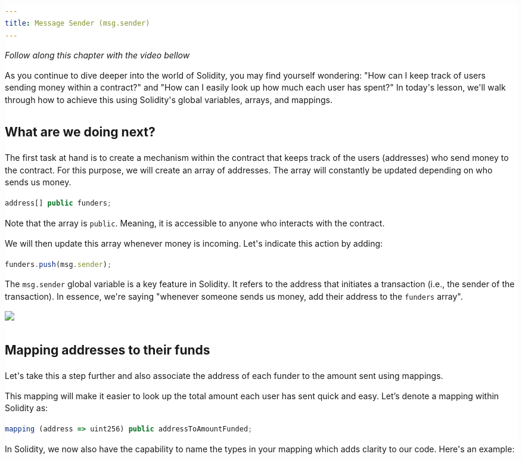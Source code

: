 ```yaml
---
title: Message Sender (msg.sender)
---
```


*Follow along this chapter with the video bellow*

<iframe width="560" height="315" src="https://www.youtube.com/embed/sSlMakVGEHg" title="YouTube video player" frameborder="0" allow="accelerometer; autoplay; clipboard-write; encrypted-media; gyroscope; picture-in-picture; web-share" allowfullscreen></iframe>


As you continue to dive deeper into the world of Solidity, you may find yourself wondering: "How can I keep track of users sending money within a contract?" and "How can I easily look up how much each user has spent?" In today's lesson, we'll walk through how to achieve this using Solidity's global variables, arrays, and mappings.

## What are we doing next?

The first task at hand is to create a mechanism within the contract that keeps track of the users (addresses) who send money to the contract. For this purpose, we will create an array of addresses. The array will constantly be updated depending on who sends us money.

```js
address[] public funders;
```

Note that the array is `public`. Meaning, it is accessible to anyone who interacts with the contract.

We will then update this array whenever money is incoming. Let's indicate this action by adding:

```js
funders.push(msg.sender);
```

The `msg.sender` global variable is a key feature in Solidity. It refers to the address that initiates a transaction (i.e., the sender of the transaction). In essence, we're saying "whenever someone sends us money, add their address to the `funders` array".

<img src="/solidity/remix/lesson-4/sender/sender1.png" style="width: 100%; height: auto;">


## Mapping addresses to their funds

Let's take this a step further and also associate the address of each funder to the amount sent using mappings.

This mapping will make it easier to look up the total amount each user has sent quick and easy. Let’s denote a mapping within Solidity as:

```js
mapping (address => uint256) public addressToAmountFunded;
```

In Solidity, we now also have the capability to name the types in your mapping which adds clarity to our code. Here's an example:
